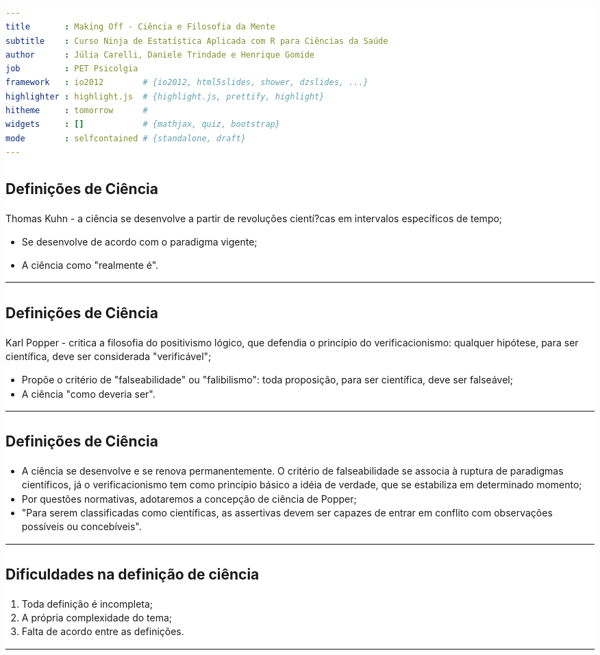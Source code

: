 ```yaml
---
title       : Making Off - Ciência e Filosofia da Mente
subtitle    : Curso Ninja de Estatística Aplicada com R para Ciências da Saúde
author      : Júlia Carelli, Daniele Trindade e Henrique Gomide
job         : PET Psicolgia
framework   : io2012        # {io2012, html5slides, shower, dzslides, ...}
highlighter : highlight.js  # {highlight.js, prettify, highlight}
hitheme     : tomorrow      # 
widgets     : []            # {mathjax, quiz, bootstrap}
mode        : selfcontained # {standalone, draft}
---
```


## Definições de Ciência

Thomas Kuhn - a ciência se desenvolve a partir de revoluções cientí?cas em intervalos específicos de tempo;

* Se desenvolve de acordo com o paradigma vigente;

* A ciência como "realmente é".

---

## Definições de Ciência

Karl Popper - critica a filosofia do positivismo lógico, que defendia o princípio do verificacionismo: qualquer hipótese, para ser científica, deve ser considerada "verificável";
* Propõe o critério de "falseabilidade" ou "falibilismo": toda proposição, para ser científica, deve ser falseável;
* A ciência "como deveria ser".

---

## Definições de Ciência

* A ciência se desenvolve e se renova permanentemente. O critério de falseabilidade se associa à ruptura de paradigmas científicos, já o verificacionismo tem como princípio básico a idéia de verdade, que se estabiliza em determinado momento;
* Por questões normativas, adotaremos a concepção de ciência de Popper;
* "Para serem classificadas como científicas, as assertivas devem ser capazes de entrar em conflito com observações possíveis ou concebíveis".

---

## Dificuldades na definição de ciência
1. Toda definição é incompleta;
2. A própria complexidade do tema;
3. Falta de acordo entre as definições.

---
